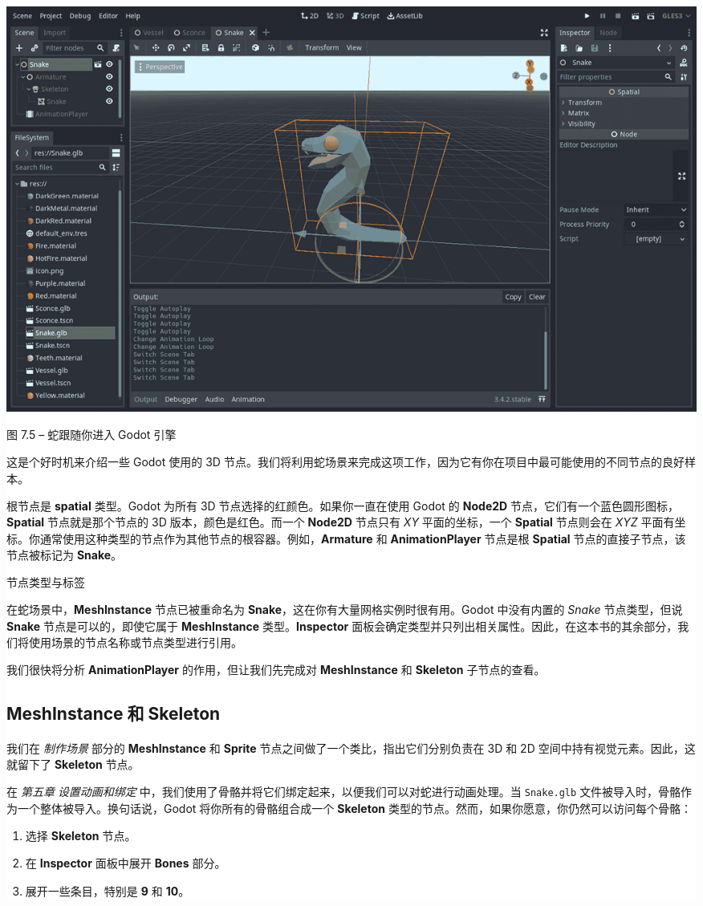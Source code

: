 ![图 7.5 – 蛇跟随你进入 Godot 引擎](img/Figure_7.5_B17473.jpg)

图 7.5 – 蛇跟随你进入 Godot 引擎

这是个好时机来介绍一些 Godot 使用的 3D 节点。我们将利用蛇场景来完成这项工作，因为它有你在项目中最可能使用的不同节点的良好样本。

根节点是 **spatial** 类型。Godot 为所有 3D 节点选择的红颜色。如果你一直在使用 Godot 的 **Node2D** 节点，它们有一个蓝色圆形图标，**Spatial** 节点就是那个节点的 3D 版本，颜色是红色。而一个 **Node2D** 节点只有 *XY* 平面的坐标，一个 **Spatial** 节点则会在 *XYZ* 平面有坐标。你通常使用这种类型的节点作为其他节点的根容器。例如，**Armature** 和 **AnimationPlayer** 节点是根 **Spatial** 节点的直接子节点，该节点被标记为 **Snake**。

节点类型与标签

在蛇场景中，**MeshInstance** 节点已被重命名为 **Snake**，这在你有大量网格实例时很有用。Godot 中没有内置的 *Snake* 节点类型，但说 **Snake** 节点是可以的，即使它属于 **MeshInstance** 类型。**Inspector** 面板会确定类型并只列出相关属性。因此，在这本书的其余部分，我们将使用场景的节点名称或节点类型进行引用。

我们很快将分析 **AnimationPlayer** 的作用，但让我们先完成对 **MeshInstance** 和 **Skeleton** 子节点的查看。

## MeshInstance 和 Skeleton

我们在 *制作场景* 部分的 **MeshInstance** 和 **Sprite** 节点之间做了一个类比，指出它们分别负责在 3D 和 2D 空间中持有视觉元素。因此，这就留下了 **Skeleton** 节点。

在 *第五章* *设置动画和绑定* 中，我们使用了骨骼并将它们绑定起来，以便我们可以对蛇进行动画处理。当 `Snake.glb` 文件被导入时，骨骼作为一个整体被导入。换句话说，Godot 将你所有的骨骼组合成一个 **Skeleton** 类型的节点。然而，如果你愿意，你仍然可以访问每个骨骼：

1.  选择 **Skeleton** 节点。

1.  在 **Inspector** 面板中展开 **Bones** 部分。

1.  展开一些条目，特别是 **9** 和 **10**。
